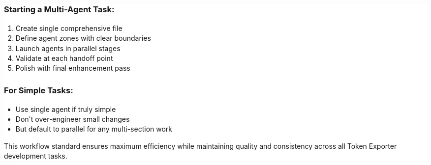 ### Starting a Multi-Agent Task:
1. Create single comprehensive file
2. Define agent zones with clear boundaries
3. Launch agents in parallel stages
4. Validate at each handoff point
5. Polish with final enhancement pass

### For Simple Tasks:
- Use single agent if truly simple
- Don't over-engineer small changes
- But default to parallel for any multi-section work

This workflow standard ensures maximum efficiency while maintaining quality and consistency across all Token Exporter development tasks.
